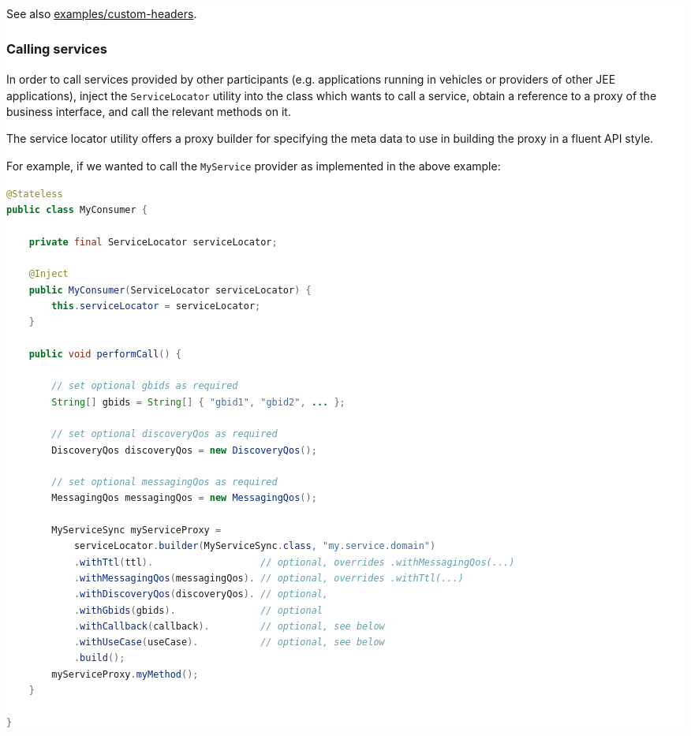 See also [examples/custom-headers](../examples/custom-headers/README.md).

### Calling services

In order to call services provided by other participants (e.g. applications
running in vehicles or providers of other JEE applications), inject the
`ServiceLocator` utility into the class which wants to call a service,
obtain a reference to a proxy of the business interface, and call the
relevant methods on it.

The service locator utility offers a proxy builder for specifying
the meta data to use in building the proxy in a fluent API style.

For example, if we wanted to call the `MyService` provider as implemented
in the above example:

```java
@Stateless
public class MyConsumer {

    private final ServiceLocator serviceLocator;

    @Inject
    public MyConsumer(ServiceLocator serviceLocator) {
        this.serviceLocator = serviceLocator;
    }

    public void performCall() {

        // set optional gbids as required
        String[] gbids = String[] { "gbid1", "gbid2", ... };

        // set optional discoveryQos as required
        DiscoveryQos discoveryQos = new DiscoveryQos();

        // set optional messagingQos as required
        MessagingQos messagingQos = new MessagingQos();

        MyServiceSync myServiceProxy =
            serviceLocator.builder(MyServiceSync.class, "my.service.domain")
            .withTtl(ttl).                   // optional, overrides .withMessagingQos(...)
            .withMessagingQos(messagingQos). // optional, overrides .withTtl(...)
            .withDiscoveryQos(discoveryQos). // optional,
            .withGbids(gbids).               // optional
            .withCallback(callback).         // optional, see below
            .withUseCase(useCase).           // optional, see below
            .build();
        myServiceProxy.myMethod();
    }

}
```
